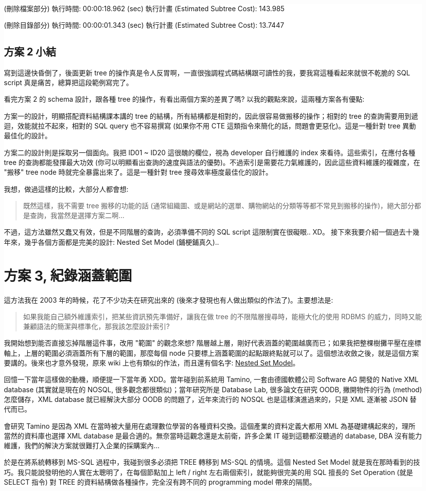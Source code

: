 (刪除檔案部分)
執行時間: 00:00:18.962 (sec)
執行計畫 (Estimated Subtree Cost): 143.985

(刪除目錄部分)
執行時間: 00:00:01.343 (sec)
執行計畫 (Estimated Subtree Cost): 13.7447



## 方案 2 小結

寫到這邊快昏倒了，後面更新 tree 的操作真是令人反胃啊，一直很強調程式碼結構跟可讀性的我，要我寫這種看起來就很不乾脆的 SQL script 真是痛苦，總算把這段範例寫完了。

看完方案 2 的 schema 設計，跟各種 tree 的操作，有看出兩個方案的差異了嗎? 以我的觀點來說，這兩種方案各有優點:

方案一的設計，明顯搭配資料結構課本講的 tree 的結構，所有結構都是相對的，因此很容易做搬移的操作；相對的 tree 的查詢需要用到遞迴，效能就拉不起來，相對的 SQL query 也不容易撰寫 (如果你不用 CTE 這類指令來簡化的話，問題會更惡化)。這是一種針對 tree 異動最佳化的設計。

方案二的設計則是採取另一個面向。我把 ID01 ~ ID20 這很醜的欄位，視為 developer 自行維護的 index 來看待。這些索引，在應付各種 tree 的查詢都能發揮最大功效 (你可以明顯看出查詢的速度與語法的優勢)。不過索引是需要花力氣維護的，因此這些資料維護的複雜度，在 "搬移" tree node 時就完全暴露出來了。這是一種針對 tree 搜尋效率極度最佳化的設計。

我想，做過這樣的比較，大部分人都會想: 

> 既然這樣，我不需要 tree 搬移的功能的話 (通常組織圖、或是網站的選單、購物網站的分類等等都不常見到搬移的操作)，絕大部分都是查詢，我當然是選擇方案二啊...

不過，這方法雖然又蠢又有效，但是不同階層的查詢，必須準備不同的 SQL script 這限制實在很礙眼.. XD。
接下來我要介紹一個過去十幾年來，幾乎各個方面都是完美的設計: Nested Set Model (鋪梗鋪真久)..







<a id="sol3" />


# 方案 3, 紀錄涵蓋範圍


這方法我在 2003 年的時候，花了不少功夫在研究出來的 (後來才發現也有人做出類似的作法了)。主要想法是:

> 如果我能自己額外維護索引，把某些資訊預先準備好，讓我在做 tree 的不限階層搜尋時，能極大化的使用 RDBMS 的威力，同時又能兼顧語法的簡潔與標準化，那我該怎麼設計索引?

我開始想到能否直接忘掉階層這件事，改用 "範圍" 的觀念來想? 階層越上層，剛好代表涵蓋的範圍越廣而已；如果我把整棵樹攤平壓在座標軸上，上層的範圍必須涵蓋所有下層的範圍，那麼每個 node 只要標上涵蓋範圍的起點跟終點就可以了。這個想法收斂之後，就是這個方案要講的。後來也才意外發現，原來 wiki 上也有類似的作法，而且還有個名字: [Nested Set Model](https://en.wikipedia.org/wiki/Nested_set_model#Example)。

回憶一下當年這樣做的動機，順便提一下當年勇 XDD。當年碰到前系統用 Tamino, 一套由德國軟體公司 Software AG 開發的 Native XML database (其實就是現在的 NOSQL, 很多觀念都很類似)；當年研究所是 Database Lab, 很多論文在研究 OODB, 撇開物件的行為 (method) 怎麼儲存，XML database 就已經解決大部分 OODB 的問題了，近年來流行的 NOSQL 也是這樣演進過來的，只是 XML 逐漸被 JSON 替代而已。

會研究 Tamino 是因為 XML 在當時被大量用在處理數位學習的各種資料交換。這個產業的資料定義大都用 XML 為基礎建構起來的，理所當然的資料庫也選擇 XML database 是最合適的。無奈當時這觀念還是太前衛，許多企業 IT 碰到這聽都沒聽過的 database, DBA 沒有能力維護，我們的解決方案就很難打入企業的採購案內...

於是在將系統轉移到 MS-SQL 過程中，我碰到很多必須把 TREE 轉移到 MS-SQL 的情境。這個 Nested Set Model 就是我在那時看到的技巧。我只能說發明他的人實在太聰明了，在每個節點加上 left / right 左右兩個索引，就能夠很完美的用 SQL 擅長的 Set Operation (就是 SELECT 指令) 對 TREE 的資料結構做各種操作，完全沒有跨不同的 programming model 帶來的隔閡。

